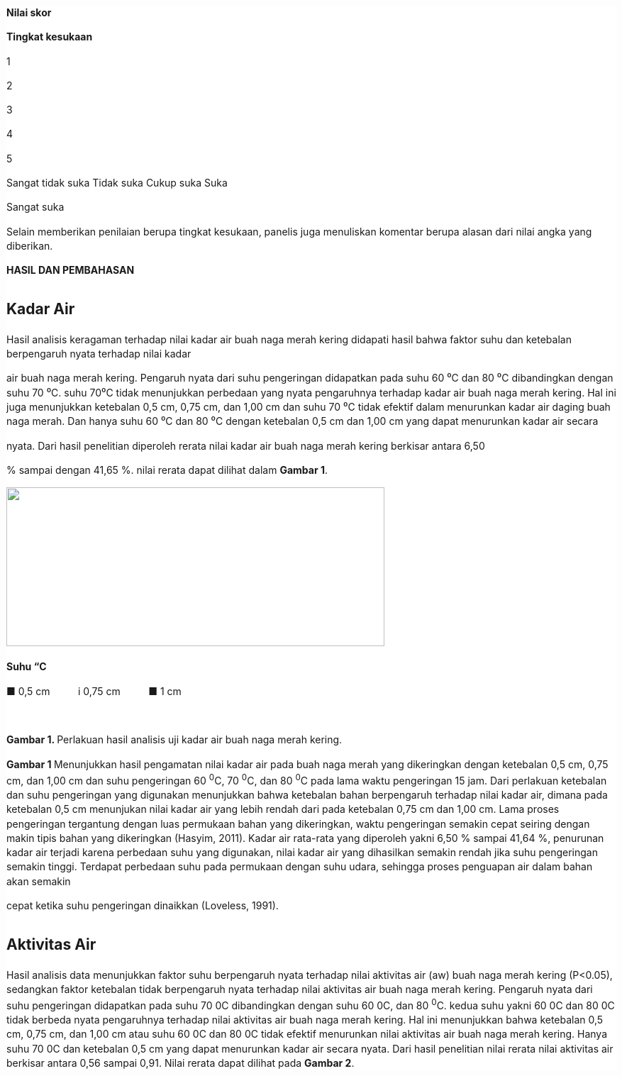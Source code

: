 <p><span class="font4" style="font-weight:bold;">Nilai skor</span></p></td><td style="vertical-align:bottom;">
<p><span class="font4" style="font-weight:bold;">Tingkat kesukaan</span></p></td></tr>
<tr><td style="vertical-align:bottom;">
<p><span class="font4">1</span></p>
<p><span class="font4">2</span></p>
<p><span class="font4">3</span></p>
<p><span class="font4">4</span></p>
<p><span class="font4">5</span></p></td><td style="vertical-align:bottom;">
<p><span class="font4">Sangat tidak suka Tidak suka Cukup suka Suka</span></p>
<p><span class="font4">Sangat suka</span></p></td></tr>
</table>
<p><span class="font4">Selain memberikan penilaian berupa tingkat kesukaan, panelis juga menuliskan komentar berupa alasan dari nilai angka yang diberikan.</span></p>
<p><span class="font4" style="font-weight:bold;">HASIL DAN PEMBAHASAN</span></p>
<h2><a name="bookmark34"></a><span class="font4" style="font-weight:bold;"><a name="bookmark35"></a>Kadar Air</span></h2>
<p><span class="font4">Hasil analisis keragaman terhadap nilai kadar air buah naga merah kering didapati hasil bahwa faktor suhu dan ketebalan berpengaruh nyata terhadap nilai kadar</span></p>
<p><span class="font4">air buah naga merah kering. Pengaruh nyata dari suhu pengeringan didapatkan pada suhu 60 ⁰C dan 80 ⁰C dibandingkan dengan suhu 70 ⁰C. suhu 70⁰C tidak menunjukkan perbedaan yang nyata pengaruhnya terhadap kadar air buah naga merah kering. Hal ini juga menunjukkan ketebalan 0,5 cm, 0,75 cm, dan 1,00 cm dan suhu 70 ⁰C tidak efektif dalam menurunkan kadar air daging buah naga merah. Dan hanya suhu 60 ⁰C dan 80 ⁰C dengan ketebalan 0,5 cm dan 1,00 cm yang dapat menurunkan kadar air secara</span></p>
<p><span class="font4">nyata. Dari hasil penelitian diperoleh rerata nilai kadar air buah naga merah kering berkisar antara 6,50</span></p>
<p><span class="font4">% sampai dengan 41,65 %. nilai rerata dapat dilihat dalam </span><span class="font4" style="font-weight:bold;">Gambar 1</span><span class="font4">.</span></p>
<div><img src="https://jurnal.harianregional.com/media/78736-1.jpg" alt="" style="width:400pt;height:168pt;">
<p><span class="font2" style="font-weight:bold;">Suhu “C</span></p>
<p><span class="font2">■ 0,5 cm &nbsp;&nbsp;&nbsp;&nbsp;&nbsp;&nbsp;&nbsp;&nbsp;&nbsp;i 0,75 cm &nbsp;&nbsp;&nbsp;&nbsp;&nbsp;&nbsp;&nbsp;&nbsp;&nbsp;■ 1 cm</span></p>
</div><br clear="all">
<p><span class="font3" style="font-weight:bold;">Gambar 1. </span><span class="font3">Perlakuan hasil analisis uji kadar air buah naga merah kering.</span></p>
<p><span class="font4" style="font-weight:bold;">Gambar 1 </span><span class="font4">Menunjukkan hasil pengamatan nilai kadar air pada buah naga merah yang dikeringkan dengan ketebalan 0,5 cm, 0,75 cm, dan 1,00 cm dan suhu pengeringan 60 <sup>0</sup>C, 70 <sup>0</sup>C, dan 80 <sup>0</sup>C pada lama waktu pengeringan 15 jam. Dari perlakuan ketebalan dan suhu pengeringan yang digunakan menunjukkan bahwa ketebalan bahan berpengaruh terhadap nilai kadar air, dimana pada ketebalan 0,5 cm menunjukan nilai kadar air yang lebih rendah dari pada ketebalan 0,75 cm dan 1,00 cm. Lama proses pengeringan tergantung dengan luas permukaan bahan yang dikeringkan, waktu pengeringan semakin cepat seiring dengan makin tipis bahan yang dikeringkan (Hasyim, 2011). Kadar air rata-rata yang diperoleh yakni 6,50 % sampai 41,64 %, penurunan kadar air terjadi karena perbedaan suhu yang digunakan, nilai kadar air yang dihasilkan semakin rendah jika suhu pengeringan semakin tinggi. Terdapat perbedaan suhu pada permukaan dengan suhu udara, sehingga proses penguapan air dalam bahan akan semakin</span></p>
<p><span class="font4">cepat ketika suhu pengeringan dinaikkan (Loveless, 1991).</span></p>
<h2><a name="bookmark36"></a><span class="font4" style="font-weight:bold;"><a name="bookmark37"></a>Aktivitas Air</span></h2>
<p><span class="font4">Hasil analisis data menunjukkan faktor suhu berpengaruh nyata terhadap nilai aktivitas air (a</span><span class="font1">w</span><span class="font4">) buah naga merah kering (P&lt;0.05), sedangkan faktor ketebalan tidak berpengaruh nyata terhadap nilai aktivitas air buah naga merah kering. Pengaruh nyata dari suhu pengeringan didapatkan pada suhu 70 0C dibandingkan dengan suhu 60 0C, dan 80 <sup>0</sup>C. kedua suhu yakni 60 0C dan 80 0C tidak berbeda nyata pengaruhnya terhadap nilai aktivitas air buah naga merah kering. Hal ini menunjukkan bahwa ketebalan 0,5 cm, 0,75 cm, dan 1,00 cm atau suhu 60 0C dan 80 0C tidak efektif menurunkan nilai aktivitas air buah naga merah kering. Hanya suhu 70 0C dan ketebalan 0,5 cm yang dapat menurunkan kadar air secara nyata. Dari hasil penelitian nilai rerata nilai aktivitas air berkisar antara 0,56 sampai 0,91. Nilai rerata dapat dilihat pada </span><span class="font4" style="font-weight:bold;">Gambar 2</span><span class="font4">.</span></p>
<div>
